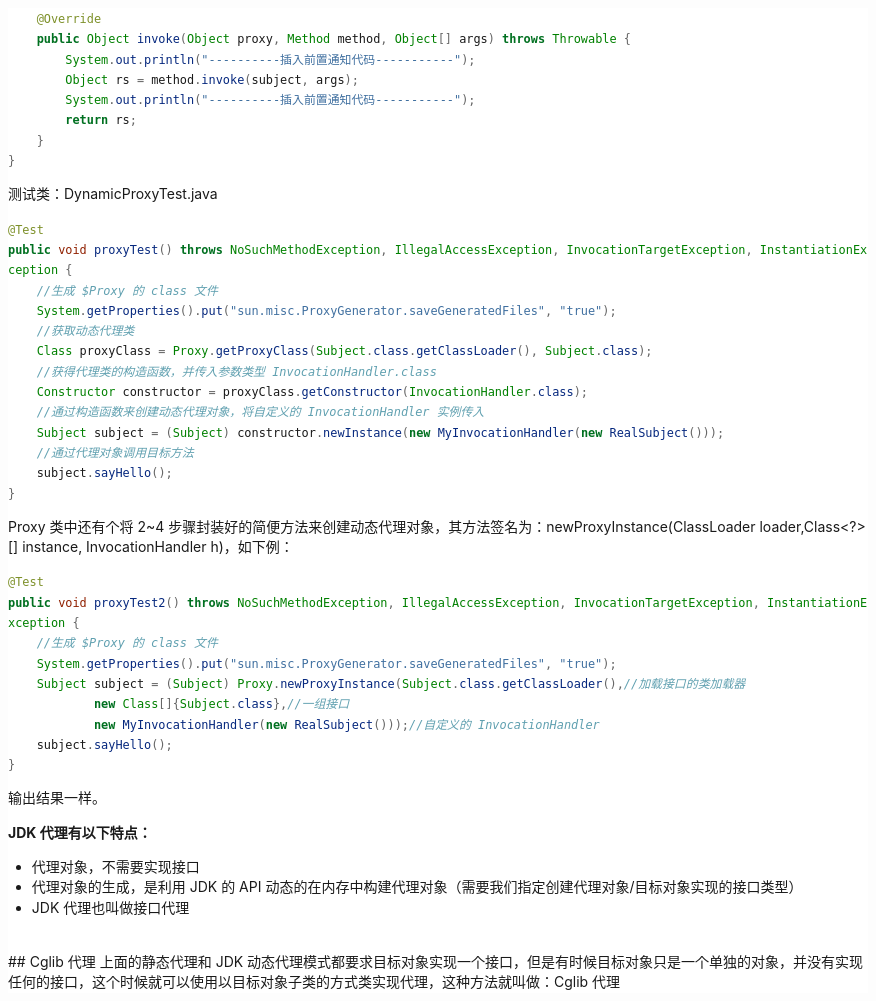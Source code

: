 ```java
    @Override
    public Object invoke(Object proxy, Method method, Object[] args) throws Throwable {
        System.out.println("----------插入前置通知代码-----------");
        Object rs = method.invoke(subject, args);
        System.out.println("----------插入前置通知代码-----------");
        return rs;
    }
}
```
测试类：DynamicProxyTest.java
```java
@Test
public void proxyTest() throws NoSuchMethodException, IllegalAccessException, InvocationTargetException, InstantiationException {
    //生成 $Proxy 的 class 文件
    System.getProperties().put("sun.misc.ProxyGenerator.saveGeneratedFiles", "true");
    //获取动态代理类
    Class proxyClass = Proxy.getProxyClass(Subject.class.getClassLoader(), Subject.class);
    //获得代理类的构造函数，并传入参数类型 InvocationHandler.class
    Constructor constructor = proxyClass.getConstructor(InvocationHandler.class);
    //通过构造函数来创建动态代理对象，将自定义的 InvocationHandler 实例传入
    Subject subject = (Subject) constructor.newInstance(new MyInvocationHandler(new RealSubject()));
    //通过代理对象调用目标方法
    subject.sayHello();
}
```
Proxy 类中还有个将 2~4 步骤封装好的简便方法来创建动态代理对象，其方法签名为：newProxyInstance(ClassLoader loader,Class<?>[] instance, InvocationHandler h)，如下例：
```java
@Test
public void proxyTest2() throws NoSuchMethodException, IllegalAccessException, InvocationTargetException, InstantiationException {
    //生成 $Proxy 的 class 文件
    System.getProperties().put("sun.misc.ProxyGenerator.saveGeneratedFiles", "true");
    Subject subject = (Subject) Proxy.newProxyInstance(Subject.class.getClassLoader(),//加载接口的类加载器
            new Class[]{Subject.class},//一组接口
            new MyInvocationHandler(new RealSubject()));//自定义的 InvocationHandler
    subject.sayHello();
}
```
输出结果一样。

**JDK 代理有以下特点：**
- 代理对象，不需要实现接口
- 代理对象的生成，是利用 JDK 的 API 动态的在内存中构建代理对象（需要我们指定创建代理对象/目标对象实现的接口类型）
- JDK 代理也叫做接口代理

<br/>
## Cglib 代理
上面的静态代理和 JDK 动态代理模式都要求目标对象实现一个接口，但是有时候目标对象只是一个单独的对象，并没有实现任何的接口，这个时候就可以使用以目标对象子类的方式类实现代理，这种方法就叫做：Cglib 代理
